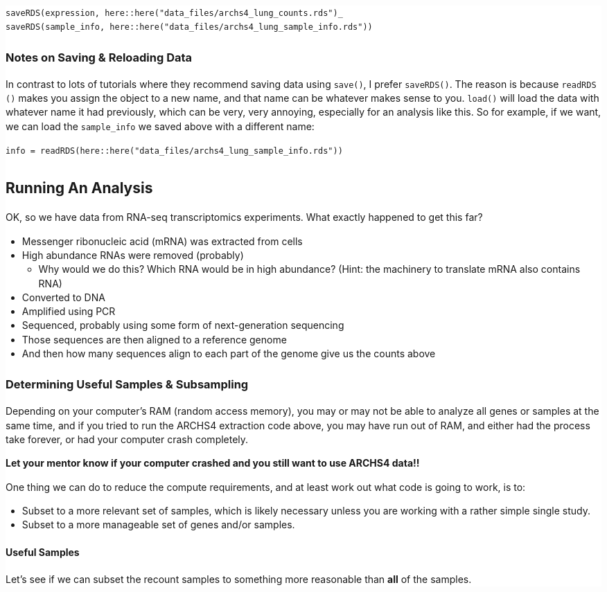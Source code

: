     saveRDS(expression, here::here("data_files/archs4_lung_counts.rds")_
    saveRDS(sample_info, here::here("data_files/archs4_lung_sample_info.rds"))

### Notes on Saving & Reloading Data

In contrast to lots of tutorials where they recommend saving data using
`save()`, I prefer `saveRDS()`. The reason is because `readRDS()` makes
you assign the object to a new name, and that name can be whatever makes
sense to you. `load()` will load the data with whatever name it had
previously, which can be very, very annoying, especially for an analysis
like this. So for example, if we want, we can load the `sample_info` we
saved above with a different name:

    info = readRDS(here::here("data_files/archs4_lung_sample_info.rds"))

## Running An Analysis

OK, so we have data from RNA-seq transcriptomics experiments. What
exactly happened to get this far?

-   Messenger ribonucleic acid (mRNA) was extracted from cells
-   High abundance RNAs were removed (probably)
    -   Why would we do this? Which RNA would be in high abundance?
        (Hint: the machinery to translate mRNA also contains RNA)
-   Converted to DNA
-   Amplified using PCR
-   Sequenced, probably using some form of next-generation sequencing
-   Those sequences are then aligned to a reference genome
-   And then how many sequences align to each part of the genome give us
    the counts above

### Determining Useful Samples & Subsampling

Depending on your computer’s RAM (random access memory), you may or may
not be able to analyze all genes or samples at the same time, and if you
tried to run the ARCHS4 extraction code above, you may have run out of
RAM, and either had the process take forever, or had your computer crash
completely.

**Let your mentor know if your computer crashed and you still want to
use ARCHS4 data!!**

One thing we can do to reduce the compute requirements, and at least
work out what code is going to work, is to:

-   Subset to a more relevant set of samples, which is likely necessary
    unless you are working with a rather simple single study.
-   Subset to a more manageable set of genes and/or samples.

#### Useful Samples

Let’s see if we can subset the recount samples to something more
reasonable than **all** of the samples.
